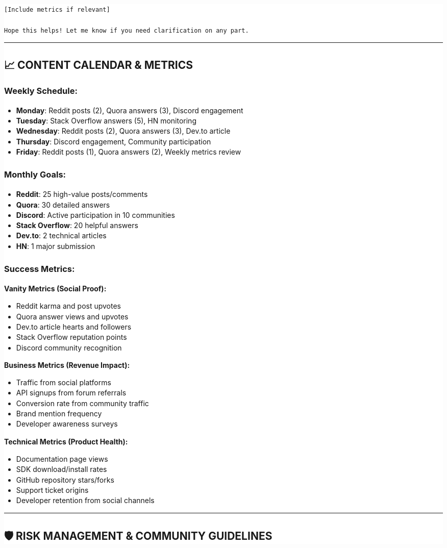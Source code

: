 ```
[Include metrics if relevant]

Hope this helps! Let me know if you need clarification on any part.
```

---

## 📈 **CONTENT CALENDAR & METRICS**

### **Weekly Schedule:**
- **Monday**: Reddit posts (2), Quora answers (3), Discord engagement
- **Tuesday**: Stack Overflow answers (5), HN monitoring
- **Wednesday**: Reddit posts (2), Quora answers (3), Dev.to article
- **Thursday**: Discord engagement, Community participation
- **Friday**: Reddit posts (1), Quora answers (2), Weekly metrics review

### **Monthly Goals:**
- **Reddit**: 25 high-value posts/comments
- **Quora**: 30 detailed answers
- **Discord**: Active participation in 10 communities
- **Stack Overflow**: 20 helpful answers
- **Dev.to**: 2 technical articles
- **HN**: 1 major submission

### **Success Metrics:**
**Vanity Metrics (Social Proof):**
- Reddit karma and post upvotes
- Quora answer views and upvotes  
- Dev.to article hearts and followers
- Stack Overflow reputation points
- Discord community recognition

**Business Metrics (Revenue Impact):**
- Traffic from social platforms
- API signups from forum referrals
- Conversion rate from community traffic
- Brand mention frequency
- Developer awareness surveys

**Technical Metrics (Product Health):**
- Documentation page views
- SDK download/install rates
- GitHub repository stars/forks
- Support ticket origins
- Developer retention from social channels

---

## 🛡️ **RISK MANAGEMENT & COMMUNITY GUIDELINES**
